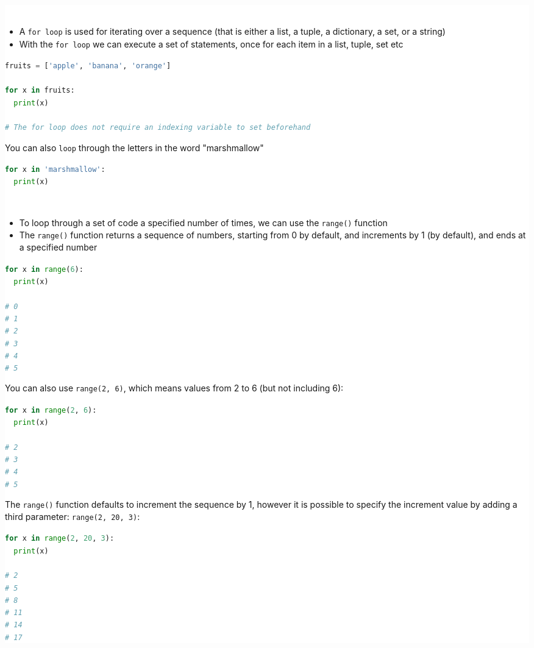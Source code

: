 <br>

- A `for loop` is used for iterating over a sequence (that is either a list, a tuple, a dictionary, a set, or a string)
- With the `for loop` we can execute a set of statements, once for each item in a list, tuple, set etc

```python
fruits = ['apple', 'banana', 'orange']

for x in fruits:
  print(x)

# The for loop does not require an indexing variable to set beforehand
```

You can also `loop` through the letters in the word "marshmallow"
```python
for x in 'marshmallow':
  print(x)
```

<br>

- To loop through a set of code a specified number of times, we can use the `range()` function
- The `range()` function returns a sequence of numbers, starting from 0 by default, and increments by 1 (by default), and ends at a specified number

```python
for x in range(6):
  print(x)

# 0
# 1
# 2
# 3
# 4
# 5
```

You can also use `range(2, 6)`, which means values from 2 to 6 (but not including 6):
```python
for x in range(2, 6):
  print(x)

# 2
# 3
# 4
# 5
```

The `range()` function defaults to increment the sequence by 1, however it is possible to specify the increment value by adding a third parameter: `range(2, 20, 3)`:
```python
for x in range(2, 20, 3):
  print(x)

# 2
# 5
# 8
# 11
# 14
# 17
```
